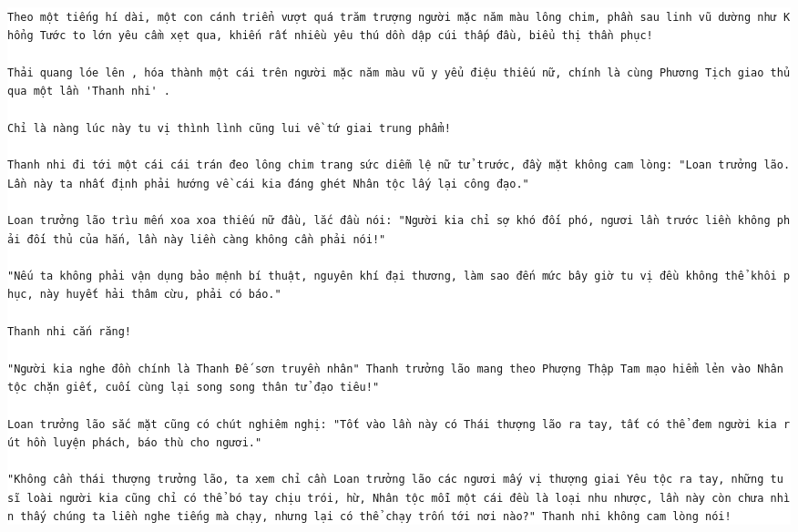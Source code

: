 	Theo một tiếng hí dài, một con cánh triển vượt quá trăm trượng người mặc năm màu lông chim, phần sau linh vũ dường như Khổng Tước to lớn yêu cầm xẹt qua, khiến rất nhiều yêu thú dồn dập cúi thấp đầu, biểu thị thần phục!

	Thải quang lóe lên , hóa thành một cái trên người mặc năm màu vũ y yểu điệu thiếu nữ, chính là cùng Phương Tịch giao thủ qua một lần 'Thanh nhi' .

	Chỉ là nàng lúc này tu vị thình lình cũng lui về tứ giai trung phẩm!

	Thanh nhi đi tới một cái cái trán đeo lông chim trang sức diễm lệ nữ tử trước, đầy mặt không cam lòng: "Loan trưởng lão. Lần này ta nhất định phải hướng về cái kia đáng ghét Nhân tộc lấy lại công đạo."

	Loan trưởng lão trìu mến xoa xoa thiếu nữ đầu, lắc đầu nói: "Người kia chỉ sợ khó đối phó, ngươi lần trước liền không phải đối thủ của hắn, lần này liền càng không cần phải nói!"

	"Nếu ta không phải vận dụng bảo mệnh bí thuật, nguyên khí đại thương, làm sao đến mức bây giờ tu vị đều không thể khôi phục, này huyết hải thâm cừu, phải có báo."

	Thanh nhi cắn răng!

	"Người kia nghe đồn chính là Thanh Đế sơn truyền nhân" Thanh trưởng lão mang theo Phượng Thập Tam mạo hiểm lẻn vào Nhân tộc chặn giết, cuối cùng lại song song thân tử đạo tiêu!"

	Loan trưởng lão sắc mặt cũng có chút nghiêm nghị: "Tốt vào lần này có Thái thượng lão ra tay, tất có thể đem người kia rút hồn luyện phách, báo thù cho ngươi."

	"Không cần thái thượng trưởng lão, ta xem chỉ cần Loan trưởng lão các ngươi mấy vị thượng giai Yêu tộc ra tay, những tu sĩ loài người kia cũng chỉ có thể bó tay chịu trói, hừ, Nhân tộc mỗi một cái đều là loại nhu nhược, lần này còn chưa nhìn thấy chúng ta liền nghe tiếng mà chạy, nhưng lại có thể chạy trốn tới nơi nào?" Thanh nhi không cam lòng nói!




